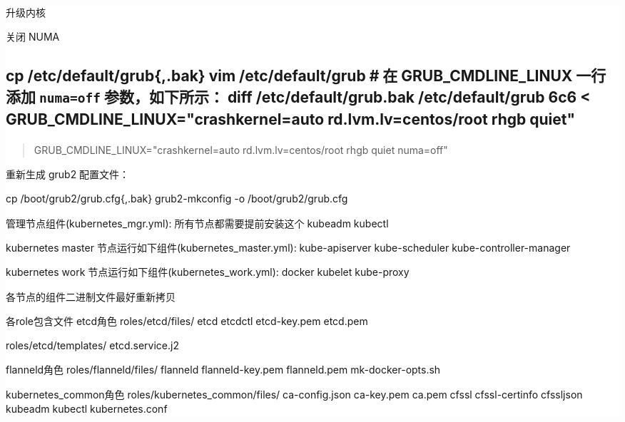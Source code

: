 升级内核

关闭 NUMA

cp /etc/default/grub{,.bak}
vim /etc/default/grub # 在 GRUB_CMDLINE_LINUX 一行添加 `numa=off` 参数，如下所示：
diff /etc/default/grub.bak /etc/default/grub
6c6
< GRUB_CMDLINE_LINUX="crashkernel=auto rd.lvm.lv=centos/root rhgb quiet"
---
> GRUB_CMDLINE_LINUX="crashkernel=auto rd.lvm.lv=centos/root rhgb quiet numa=off"

重新生成 grub2 配置文件：

cp /boot/grub2/grub.cfg{,.bak}
grub2-mkconfig -o /boot/grub2/grub.cfg


管理节点组件(kubernetes_mgr.yml): 所有节点都需要提前安装这个
    kubeadm
    kubectl

kubernetes master 节点运行如下组件(kubernetes_master.yml):
    kube-apiserver
    kube-scheduler
    kube-controller-manager

kubernetes work 节点运行如下组件(kubernetes_work.yml):
    docker
    kubelet
    kube-proxy

各节点的组件二进制文件最好重新拷贝

各role包含文件
etcd角色
roles/etcd/files/
 etcd
 etcdctl
 etcd-key.pem
 etcd.pem

roles/etcd/templates/
 etcd.service.j2


flanneld角色
roles/flanneld/files/
 flanneld
 flanneld-key.pem
 flanneld.pem
 mk-docker-opts.sh


kubernetes_common角色
roles/kubernetes_common/files/
 ca-config.json
 ca-key.pem
 ca.pem
 cfssl
 cfssl-certinfo
 cfssljson
 kubeadm
 kubectl
 kubernetes.conf
